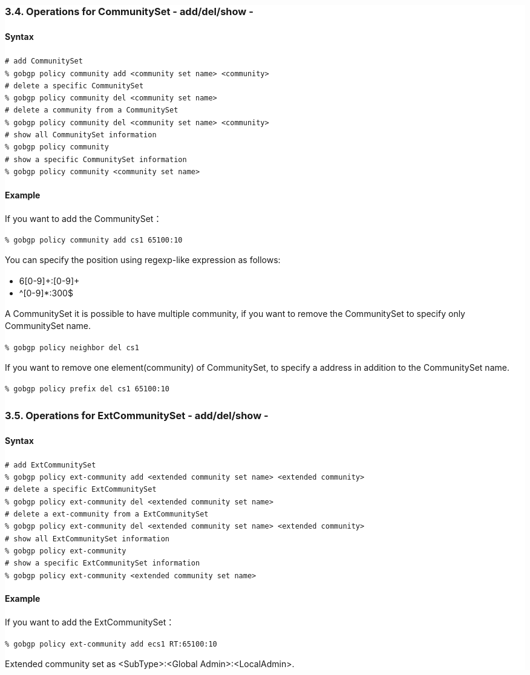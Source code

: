 ### 3.4. Operations for CommunitySet - add/del/show -
#### Syntax
```shell
# add CommunitySet
% gobgp policy community add <community set name> <community>
# delete a specific CommunitySet
% gobgp policy community del <community set name>
# delete a community from a CommunitySet
% gobgp policy community del <community set name> <community>
# show all CommunitySet information
% gobgp policy community
# show a specific CommunitySet information
% gobgp policy community <community set name>
```

#### Example
If you want to add the CommunitySet：
```shell
% gobgp policy community add cs1 65100:10
```
   You can specify the position using regexp-like expression as follows:
   - 6[0-9]+:[0-9]+
   - ^[0-9]*:300$

A CommunitySet it is possible to have multiple community, if you want to remove the CommunitySet to specify only CommunitySet name.
```shell
% gobgp policy neighbor del cs1
```
If you want to remove one element(community) of CommunitySet, to specify a address in addition to the CommunitySet name.
```shell
% gobgp policy prefix del cs1 65100:10
```

### 3.5. Operations for ExtCommunitySet - add/del/show -
#### Syntax
```shell
# add ExtCommunitySet
% gobgp policy ext-community add <extended community set name> <extended community>
# delete a specific ExtCommunitySet
% gobgp policy ext-community del <extended community set name>
# delete a ext-community from a ExtCommunitySet
% gobgp policy ext-community del <extended community set name> <extended community>
# show all ExtCommunitySet information
% gobgp policy ext-community
# show a specific ExtCommunitySet information
% gobgp policy ext-community <extended community set name>
```

#### Example
If you want to add the ExtCommunitySet：
```shell
% gobgp policy ext-community add ecs1 RT:65100:10
```
Extended community set as \<SubType>:\<Global Admin>:\<LocalAdmin>.
